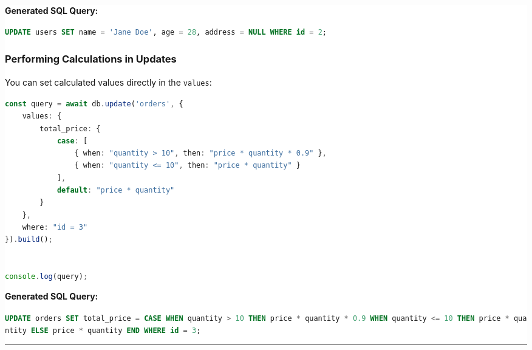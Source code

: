 **Generated SQL Query:**

```sql
UPDATE users SET name = 'Jane Doe', age = 28, address = NULL WHERE id = 2;
```

### **Performing Calculations in Updates**

You can set calculated values directly in the `values`:

```ts
const query = await db.update('orders', {
    values: {
        total_price: {
            case: [
                { when: "quantity > 10", then: "price * quantity * 0.9" },
                { when: "quantity <= 10", then: "price * quantity" }
            ],
            default: "price * quantity"
        }
    },
    where: "id = 3"
}).build();


console.log(query);
```

**Generated SQL Query:**

```sql
UPDATE orders SET total_price = CASE WHEN quantity > 10 THEN price * quantity * 0.9 WHEN quantity <= 10 THEN price * quantity ELSE price * quantity END WHERE id = 3;
```

---
